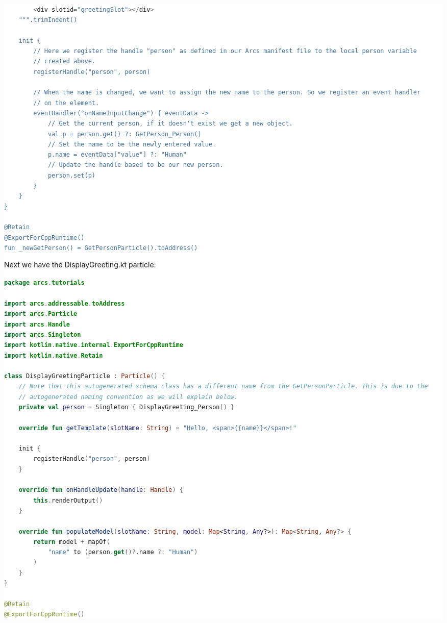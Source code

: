 ```kotlin
        <div slotid="greetingSlot"></div>
    """.trimIndent()

    init {
        // Here we register the handle "person" as defined in our Arcs manifest file to the local person variable
        // created above.
        registerHandle("person", person)

        // When the name is changed, we want to assign the new name to the person. So we register an event handler
        // on the element.
        eventHandler("onNameInputChange") { eventData ->
            // Get the current person, if it doesn't exist we get a new object.
            val p = person.get() ?: GetPerson_Person()
            // Set the name to be the newly entered value.
            p.name = eventData["value"] ?: "Human"
            // Update the handle based to be our new person.
            person.set(p)
        }
    }
}

@Retain
@ExportForCppRuntime()
fun _newGetPerson() = GetPersonParticle().toAddress()
```
Next we have the DisplayGreeting.kt particle:

```kotlin
package arcs.tutorials

import arcs.addressable.toAddress
import arcs.Particle
import arcs.Handle
import arcs.Singleton
import kotlin.native.internal.ExportForCppRuntime
import kotlin.native.Retain

class DisplayGreetingParticle : Particle() {
    // Note that this autogenerated schema class has a different name from the GetPersonParticle. This is due to the 
    // autogenerated naming convention as we will explain below.
    private val person = Singleton { DisplayGreeting_Person() }

    override fun getTemplate(slotName: String) = "Hello, <span>{{name}}</span>!"

    init {
        registerHandle("person", person)
    }

    override fun onHandleUpdate(handle: Handle) {
        this.renderOutput()
    }

    override fun populateModel(slotName: String, model: Map<String, Any?>): Map<String, Any?> {
        return model + mapOf(
            "name" to (person.get()?.name ?: "Human")
        )
    }
}

@Retain
@ExportForCppRuntime()
```